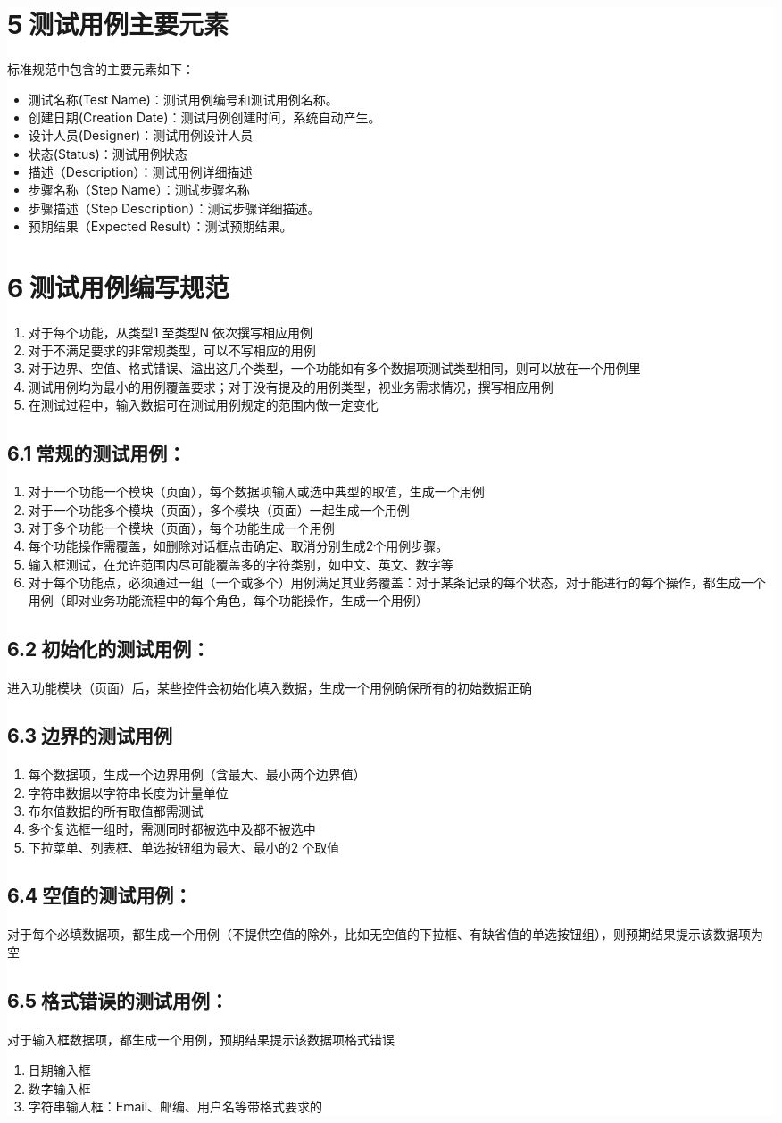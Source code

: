 # 5 测试用例主要元素
标准规范中包含的主要元素如下：
* 测试名称(Test Name)：测试用例编号和测试用例名称。
* 创建日期(Creation Date)：测试用例创建时间，系统自动产生。
* 设计人员(Designer)：测试用例设计人员
* 状态(Status)：测试用例状态
* 描述（Description）：测试用例详细描述
* 步骤名称（Step Name）：测试步骤名称
* 步骤描述（Step Description）：测试步骤详细描述。
* 预期结果（Expected Result）：测试预期结果。

# 6 测试用例编写规范
1. 对于每个功能，从类型1 至类型N 依次撰写相应用例
2. 对于不满足要求的非常规类型，可以不写相应的用例
3. 对于边界、空值、格式错误、溢出这几个类型，一个功能如有多个数据项测试类型相同，则可以放在一个用例里
4. 测试用例均为最小的用例覆盖要求；对于没有提及的用例类型，视业务需求情况，撰写相应用例
5. 在测试过程中，输入数据可在测试用例规定的范围内做一定变化

## 6.1 常规的测试用例：
1. 对于一个功能一个模块（页面），每个数据项输入或选中典型的取值，生成一个用例
2. 对于一个功能多个模块（页面），多个模块（页面）一起生成一个用例
3. 对于多个功能一个模块（页面），每个功能生成一个用例
4. 每个功能操作需覆盖，如删除对话框点击确定、取消分别生成2个用例步骤。
5. 输入框测试，在允许范围内尽可能覆盖多的字符类别，如中文、英文、数字等
6. 对于每个功能点，必须通过一组（一个或多个）用例满足其业务覆盖：对于某条记录的每个状态，对于能进行的每个操作，都生成一个用例（即对业务功能流程中的每个角色，每个功能操作，生成一个用例）

## 6.2 初始化的测试用例：
进入功能模块（页面）后，某些控件会初始化填入数据，生成一个用例确保所有的初始数据正确

## 6.3 边界的测试用例
1. 每个数据项，生成一个边界用例（含最大、最小两个边界值）
2. 字符串数据以字符串长度为计量单位
3. 布尔值数据的所有取值都需测试
4. 多个复选框一组时，需测同时都被选中及都不被选中
5. 下拉菜单、列表框、单选按钮组为最大、最小的2 个取值

## 6.4 空值的测试用例：
对于每个必填数据项，都生成一个用例（不提供空值的除外，比如无空值的下拉框、有缺省值的单选按钮组），则预期结果提示该数据项为空

## 6.5 格式错误的测试用例：
对于输入框数据项，都生成一个用例，预期结果提示该数据项格式错误
1. 日期输入框
2. 数字输入框
3. 字符串输入框：Email、邮编、用户名等带格式要求的
